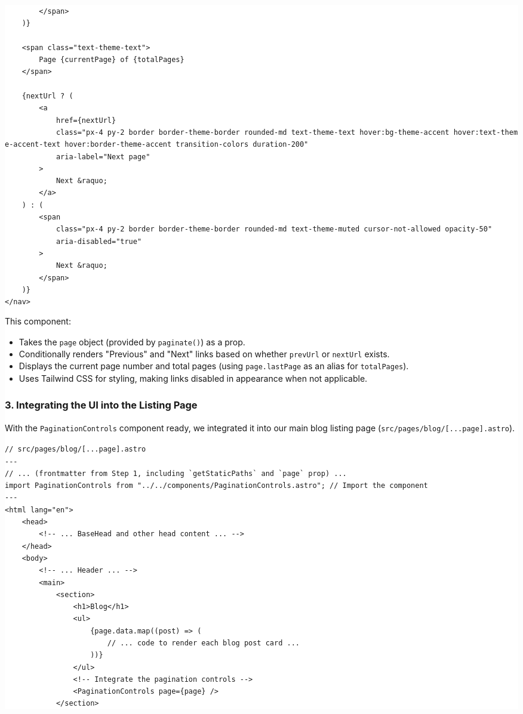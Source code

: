 ```astro
        </span>
    )}

    <span class="text-theme-text">
        Page {currentPage} of {totalPages}
    </span>

    {nextUrl ? (
        <a
            href={nextUrl}
            class="px-4 py-2 border border-theme-border rounded-md text-theme-text hover:bg-theme-accent hover:text-theme-accent-text hover:border-theme-accent transition-colors duration-200"
            aria-label="Next page"
        >
            Next &raquo;
        </a>
    ) : (
        <span
            class="px-4 py-2 border border-theme-border rounded-md text-theme-muted cursor-not-allowed opacity-50"
            aria-disabled="true"
        >
            Next &raquo;
        </span>
    )}
</nav>
```

This component:
*   Takes the `page` object (provided by `paginate()`) as a prop.
*   Conditionally renders "Previous" and "Next" links based on whether `prevUrl` or `nextUrl` exists.
*   Displays the current page number and total pages (using `page.lastPage` as an alias for `totalPages`).
*   Uses Tailwind CSS for styling, making links disabled in appearance when not applicable.

### 3. Integrating the UI into the Listing Page

With the `PaginationControls` component ready, we integrated it into our main blog listing page (`src/pages/blog/[...page].astro`).

```astro
// src/pages/blog/[...page].astro
---
// ... (frontmatter from Step 1, including `getStaticPaths` and `page` prop) ...
import PaginationControls from "../../components/PaginationControls.astro"; // Import the component
---
<html lang="en">
    <head>
        <!-- ... BaseHead and other head content ... -->
    </head>
    <body>
        <!-- ... Header ... -->
        <main>
            <section>
                <h1>Blog</h1>
                <ul>
                    {page.data.map((post) => (
                        // ... code to render each blog post card ...
                    ))}
                </ul>
                <!-- Integrate the pagination controls -->
                <PaginationControls page={page} />
            </section>
```